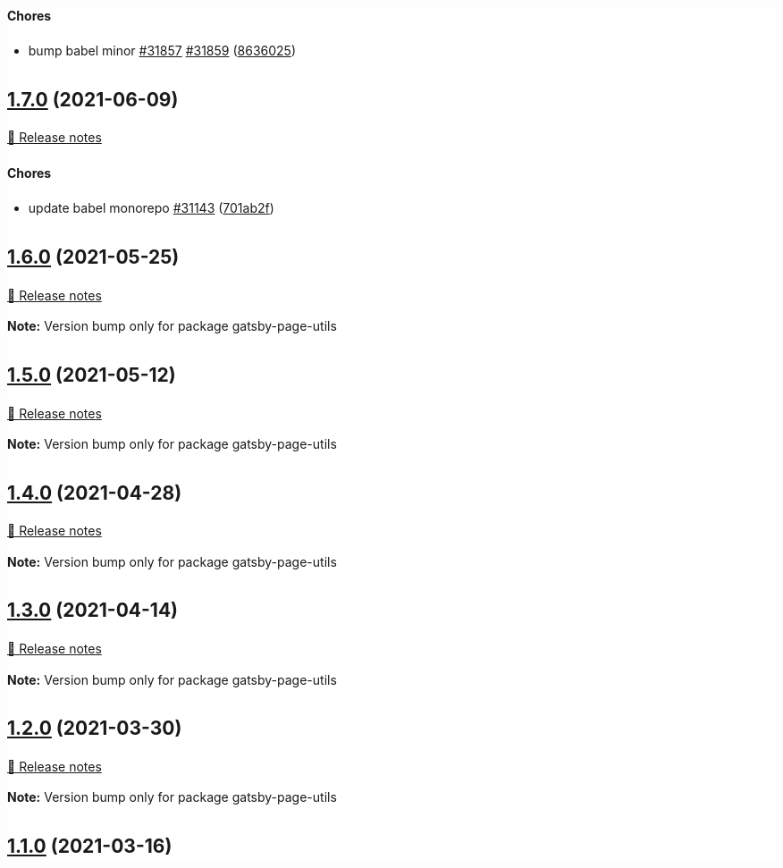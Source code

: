 #### Chores

- bump babel minor [#31857](https://github.com/gatsbyjs/gatsby/issues/31857) [#31859](https://github.com/gatsbyjs/gatsby/issues/31859) ([8636025](https://github.com/gatsbyjs/gatsby/commit/863602567930a39142ed33d9d1f1813b7dec8686))

## [1.7.0](https://github.com/gatsbyjs/gatsby/commits/gatsby-page-utils@1.7.0/packages/gatsby-page-utils) (2021-06-09)

[🧾 Release notes](https://www.gatsbyjs.com/docs/reference/release-notes/v3.7)

#### Chores

- update babel monorepo [#31143](https://github.com/gatsbyjs/gatsby/issues/31143) ([701ab2f](https://github.com/gatsbyjs/gatsby/commit/701ab2f6690c3f1bbaf60cf572513ea566cc9ec9))

## [1.6.0](https://github.com/gatsbyjs/gatsby/commits/gatsby-page-utils@1.6.0/packages/gatsby-page-utils) (2021-05-25)

[🧾 Release notes](https://www.gatsbyjs.com/docs/reference/release-notes/v3.6)

**Note:** Version bump only for package gatsby-page-utils

## [1.5.0](https://github.com/gatsbyjs/gatsby/commits/gatsby-page-utils@1.5.0/packages/gatsby-page-utils) (2021-05-12)

[🧾 Release notes](https://www.gatsbyjs.com/docs/reference/release-notes/v3.5)

**Note:** Version bump only for package gatsby-page-utils

## [1.4.0](https://github.com/gatsbyjs/gatsby/commits/gatsby-page-utils@1.4.0/packages/gatsby-page-utils) (2021-04-28)

[🧾 Release notes](https://www.gatsbyjs.com/docs/reference/release-notes/v3.4)

**Note:** Version bump only for package gatsby-page-utils

## [1.3.0](https://github.com/gatsbyjs/gatsby/commits/gatsby-page-utils@1.3.0/packages/gatsby-page-utils) (2021-04-14)

[🧾 Release notes](https://www.gatsbyjs.com/docs/reference/release-notes/v3.3)

**Note:** Version bump only for package gatsby-page-utils

## [1.2.0](https://github.com/gatsbyjs/gatsby/commits/gatsby-page-utils@1.2.0/packages/gatsby-page-utils) (2021-03-30)

[🧾 Release notes](https://www.gatsbyjs.com/docs/reference/release-notes/v3.2)

**Note:** Version bump only for package gatsby-page-utils

## [1.1.0](https://github.com/gatsbyjs/gatsby/commits/gatsby-page-utils@1.1.0/packages/gatsby-page-utils) (2021-03-16)
